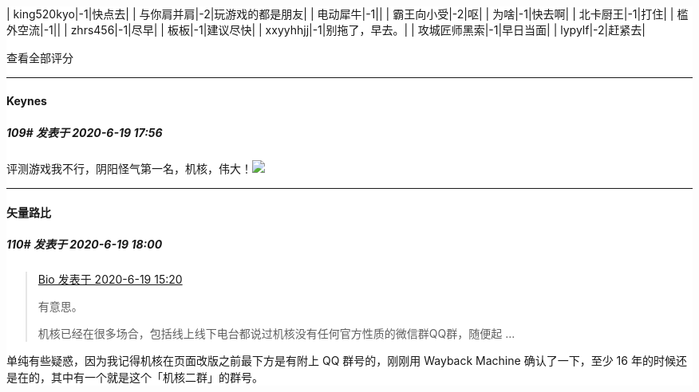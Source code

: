 | king520kyo|-1|快点去|
| 与你肩并肩|-2|玩游戏的都是朋友|
| 电动犀牛|-1||
| 霸王向小受|-2|呕|
| 为啥|-1|快去啊|
| 北卡厨王|-1|打住|
| 槛外空流|-1||
| zhrs456|-1|尽早|
| 板板|-1|建议尽快|
| xxyyhhjj|-1|别拖了，早去。|
| 攻城匠师黑索|-1|早日当面|
| lypylf|-2|赶紧去|



查看全部评分






-----

####  Keynes  
##### 109#       发表于 2020-6-19 17:56




评测游戏我不行，阴阳怪气第一名，机核，伟大！<img src="https://static.saraba1st.com/image/smiley/face2017/048.png" referrerpolicy="no-referrer">







-----

####  矢量路比  
##### 110#       发表于 2020-6-19 18:00



<blockquote><a href="httphttps://bbs.saraba1st.com/2b/forum.php?mod=redirect&amp;goto=findpost&amp;pid=47863831&amp;ptid=1942676" target="_blank">Bio 发表于 2020-6-19 15:20</a>

有意思。


机核已经在很多场合，包括线上线下电台都说过机核没有任何官方性质的微信群QQ群，随便起 ...</blockquote>
单纯有些疑惑，因为我记得机核在页面改版之前最下方是有附上 QQ 群号的，刚刚用 Wayback Machine 确认了一下，至少 16 年的时候还是在的，其中有一个就是这个「机核二群」的群号。
